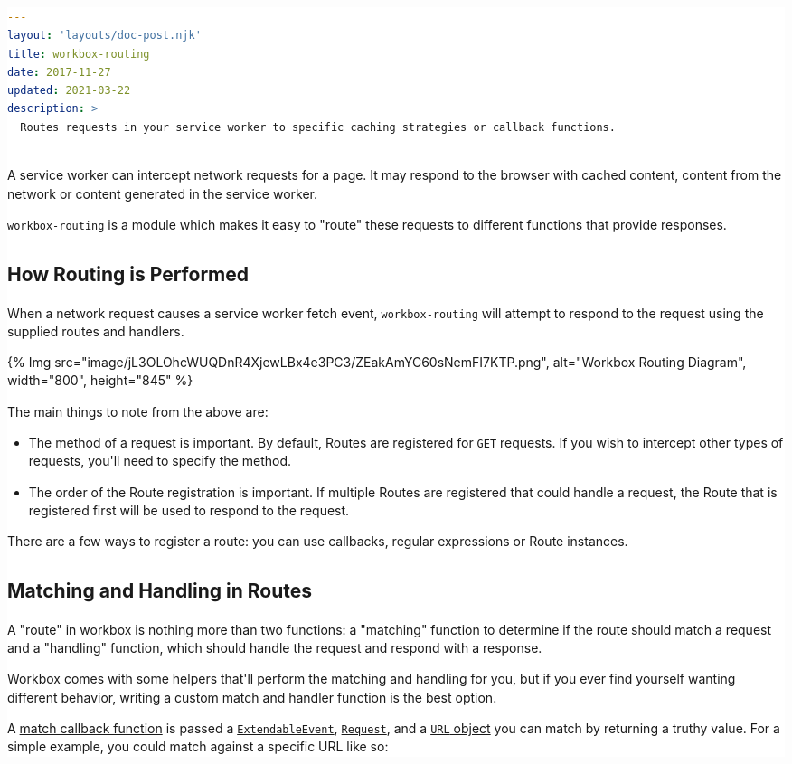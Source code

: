 ```yaml
---
layout: 'layouts/doc-post.njk'
title: workbox-routing
date: 2017-11-27
updated: 2021-03-22
description: >
  Routes requests in your service worker to specific caching strategies or callback functions.
---
```


A service worker can intercept network requests for a page. It may respond to
the browser with cached content, content from the network or content generated
in the service worker.

`workbox-routing` is a module which makes it easy to "route" these requests to
different functions that provide responses.

## How Routing is Performed

When a network request causes a service worker fetch event, `workbox-routing`
will attempt to respond to the request using the supplied routes and handlers.

{% Img src="image/jL3OLOhcWUQDnR4XjewLBx4e3PC3/ZEakAmYC60sNemFI7KTP.png", alt="Workbox Routing Diagram", width="800", height="845" %}

The main things to note from the above are:

- The method of a request is important. By default, Routes are registered for
  `GET` requests. If you wish to intercept other types of requests, you'll need
  to specify the method.

- The order of the Route registration is important. If multiple Routes are
  registered that could handle a request, the Route that is registered first
  will be used to respond to the request.

There are a few ways to register a route: you can use callbacks, regular
expressions or Route instances.

## Matching and Handling in Routes

A "route" in workbox is nothing more than two functions: a "matching" function
to determine if the route should match a request and a "handling" function,
which should handle the request and respond with a response.

Workbox comes with some helpers that'll perform the matching and handling for
you, but if you ever find yourself wanting different behavior, writing a
custom match and handler function is the best option.

A
[match callback function](https://developers.google.com/web/tools/workbox/reference-docs/latest/module-workbox-routing#~matchCallback)
is passed a
[`ExtendableEvent`](https://developer.mozilla.org/docs/Web/API/ExtendableEvent),
[`Request`](https://developer.mozilla.org/docs/Web/API/Request), and a
[`URL` object](https://developer.mozilla.org/docs/Web/API/URL) you can
match by returning a truthy value. For a simple example, you could match against
a specific URL like so:

